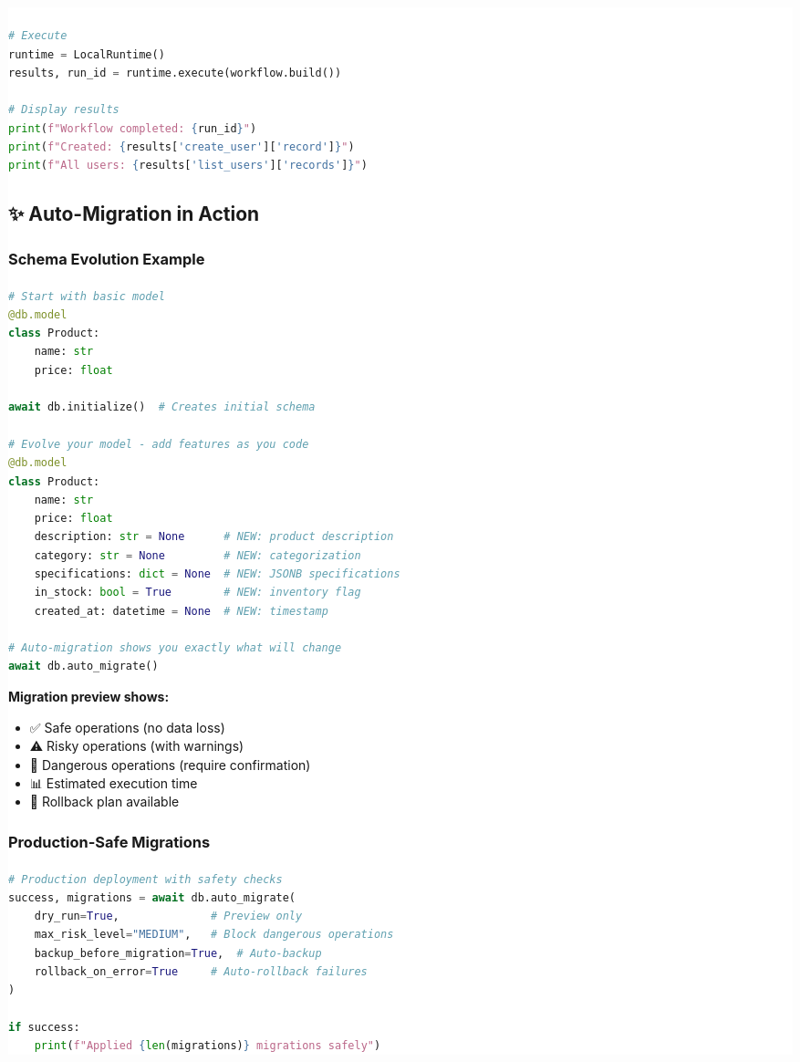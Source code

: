 ```python

# Execute
runtime = LocalRuntime()
results, run_id = runtime.execute(workflow.build())

# Display results
print(f"Workflow completed: {run_id}")
print(f"Created: {results['create_user']['record']}")
print(f"All users: {results['list_users']['records']}")
```

## ✨ Auto-Migration in Action

### Schema Evolution Example

```python
# Start with basic model
@db.model
class Product:
    name: str
    price: float

await db.initialize()  # Creates initial schema

# Evolve your model - add features as you code
@db.model
class Product:
    name: str
    price: float
    description: str = None      # NEW: product description
    category: str = None         # NEW: categorization
    specifications: dict = None  # NEW: JSONB specifications
    in_stock: bool = True        # NEW: inventory flag
    created_at: datetime = None  # NEW: timestamp

# Auto-migration shows you exactly what will change
await db.auto_migrate()
```

**Migration preview shows:**
- ✅ Safe operations (no data loss)
- ⚠️ Risky operations (with warnings)
- 🚨 Dangerous operations (require confirmation)
- 📊 Estimated execution time
- 🔄 Rollback plan available

### Production-Safe Migrations

```python
# Production deployment with safety checks
success, migrations = await db.auto_migrate(
    dry_run=True,              # Preview only
    max_risk_level="MEDIUM",   # Block dangerous operations
    backup_before_migration=True,  # Auto-backup
    rollback_on_error=True     # Auto-rollback failures
)

if success:
    print(f"Applied {len(migrations)} migrations safely")
```
